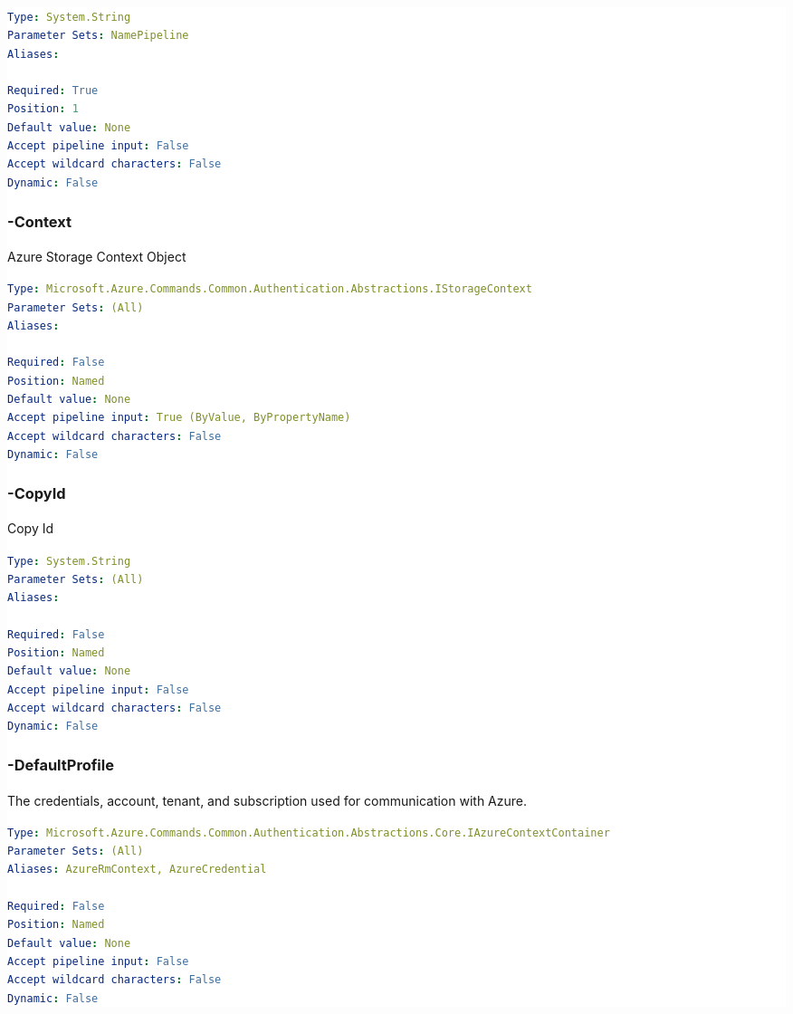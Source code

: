 ```yaml
Type: System.String
Parameter Sets: NamePipeline
Aliases:

Required: True
Position: 1
Default value: None
Accept pipeline input: False
Accept wildcard characters: False
Dynamic: False
```

### -Context
Azure Storage Context Object

```yaml
Type: Microsoft.Azure.Commands.Common.Authentication.Abstractions.IStorageContext
Parameter Sets: (All)
Aliases:

Required: False
Position: Named
Default value: None
Accept pipeline input: True (ByValue, ByPropertyName)
Accept wildcard characters: False
Dynamic: False
```

### -CopyId
Copy Id

```yaml
Type: System.String
Parameter Sets: (All)
Aliases:

Required: False
Position: Named
Default value: None
Accept pipeline input: False
Accept wildcard characters: False
Dynamic: False
```

### -DefaultProfile
The credentials, account, tenant, and subscription used for communication with Azure.

```yaml
Type: Microsoft.Azure.Commands.Common.Authentication.Abstractions.Core.IAzureContextContainer
Parameter Sets: (All)
Aliases: AzureRmContext, AzureCredential

Required: False
Position: Named
Default value: None
Accept pipeline input: False
Accept wildcard characters: False
Dynamic: False
```

